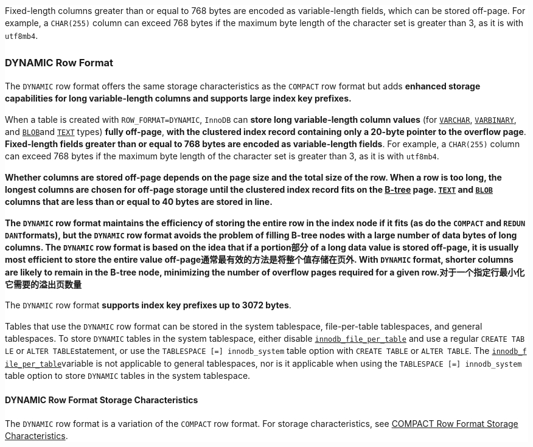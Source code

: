   Fixed-length columns greater than or equal to 768 bytes are encoded as variable-length fields, which can be stored off-page. For example, a `CHAR(255)` column can exceed 768 bytes if the maximum byte length of the character set is greater than 3, as it is with `utf8mb4`.

### DYNAMIC Row Format

The `DYNAMIC` row format offers the same storage characteristics as the `COMPACT` row format but adds **enhanced storage capabilities for long variable-length columns and supports large index key prefixes.**

When a table is created with `ROW_FORMAT=DYNAMIC`, `InnoDB` can **store long variable-length column values** (for [`VARCHAR`](https://dev.mysql.com/doc/refman/8.0/en/char.html), [`VARBINARY`](https://dev.mysql.com/doc/refman/8.0/en/binary-varbinary.html), and [`BLOB`](https://dev.mysql.com/doc/refman/8.0/en/blob.html)and [`TEXT`](https://dev.mysql.com/doc/refman/8.0/en/blob.html) types) **fully off-page**, **with the clustered index record containing only a 20-byte pointer to the overflow page**. **Fixed-length fields greater than or equal to 768 bytes are encoded as variable-length fields**. For example, a `CHAR(255)` column can exceed 768 bytes if the maximum byte length of the character set is greater than 3, as it is with `utf8mb4`.

**Whether columns are stored off-page depends on the page size and the total size of the row. When a row is too long, the longest columns are chosen for off-page storage until the clustered index record fits on the [B-tree](https://dev.mysql.com/doc/refman/8.0/en/glossary.html#glos_b_tree) page. [`TEXT`](https://dev.mysql.com/doc/refman/8.0/en/blob.html) and [`BLOB`](https://dev.mysql.com/doc/refman/8.0/en/blob.html) columns that are less than or equal to 40 bytes are stored in line.**

**The `DYNAMIC` row format maintains the efficiency of storing the entire row in the index node if it fits (as do the `COMPACT` and `REDUNDANT`formats), but the `DYNAMIC` row format avoids the problem of filling B-tree nodes with a large number of data bytes of long columns. The `DYNAMIC` row format is based on the idea that if a portion部分 of a long data value is stored off-page, it is usually most efficient to store the entire value off-page通常最有效的方法是将整个值存储在页外. With `DYNAMIC` format, shorter columns are likely to remain in the B-tree node, minimizing the number of overflow pages required for a given row.对于一个指定行最小化它需要的溢出页数量**

The `DYNAMIC` row format **supports index key prefixes up to 3072 bytes**.

Tables that use the `DYNAMIC` row format can be stored in the system tablespace, file-per-table tablespaces, and general tablespaces. To store `DYNAMIC` tables in the system tablespace, either disable [`innodb_file_per_table`](https://dev.mysql.com/doc/refman/8.0/en/innodb-parameters.html#sysvar_innodb_file_per_table) and use a regular `CREATE TABLE` or `ALTER TABLE`statement, or use the `TABLESPACE [=] innodb_system` table option with `CREATE TABLE` or `ALTER TABLE`. The [`innodb_file_per_table`](https://dev.mysql.com/doc/refman/8.0/en/innodb-parameters.html#sysvar_innodb_file_per_table)variable is not applicable to general tablespaces, nor is it applicable when using the `TABLESPACE [=] innodb_system` table option to store `DYNAMIC` tables in the system tablespace.

#### DYNAMIC Row Format Storage Characteristics

The `DYNAMIC` row format is a variation of the `COMPACT` row format. For storage characteristics, see [COMPACT Row Format Storage Characteristics](https://dev.mysql.com/doc/refman/8.0/en/innodb-row-format.html#innodb-compact-row-format-characteristics).
